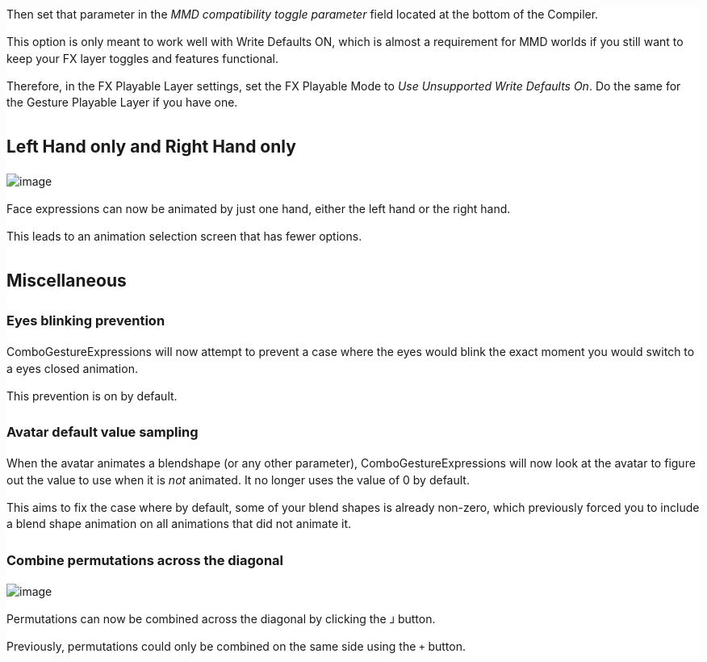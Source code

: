 Then set that parameter in the *MMD compatibility toggle parameter* field located at the bottom of the Compiler.

This option is only meant to work well with Write Defaults ON, which is almost a requirement for MMD worlds
if you still want to keep your FX layer toggles and features functional.

Therefore, in the FX Playable Layer settings, set the FX Playable Mode to *Use Unsupported Write Defaults On*. Do the same for the Gesture Playable Layer if you have one.

## Left Hand only and Right Hand only

![image](https://user-images.githubusercontent.com/60819407/166838175-05f897f5-e7fe-440a-a7a0-fb2d12f479b0.png)

Face expressions can now be animated by just one hand, either the left hand or the right hand.

This leads to an animation selection screen that has fewer options.

## Miscellaneous

### Eyes blinking prevention

ComboGestureExpressions will now attempt to prevent a case where the eyes would blink the exact moment you would switch to a eyes closed animation.

This prevention is on by default.

### Avatar default value sampling

When the avatar animates a blendshape (or any other parameter), ComboGestureExpressions will now look at the avatar to figure out the value to use when it is *not* animated.
It no longer uses the value of 0 by default.

This aims to fix the case where by default, some of your blend shapes is already non-zero, which previously forced you to include a blend shape animation on all animations that did not animate it.

### Combine permutations across the diagonal

![image](https://user-images.githubusercontent.com/60819407/166838743-b62fd287-8f2e-480d-8c76-99d41392a008.png)

Permutations can now be combined across the diagonal by clicking the `⅃` button.

Previously, permutations could only be combined on the same side using the `+` button.
